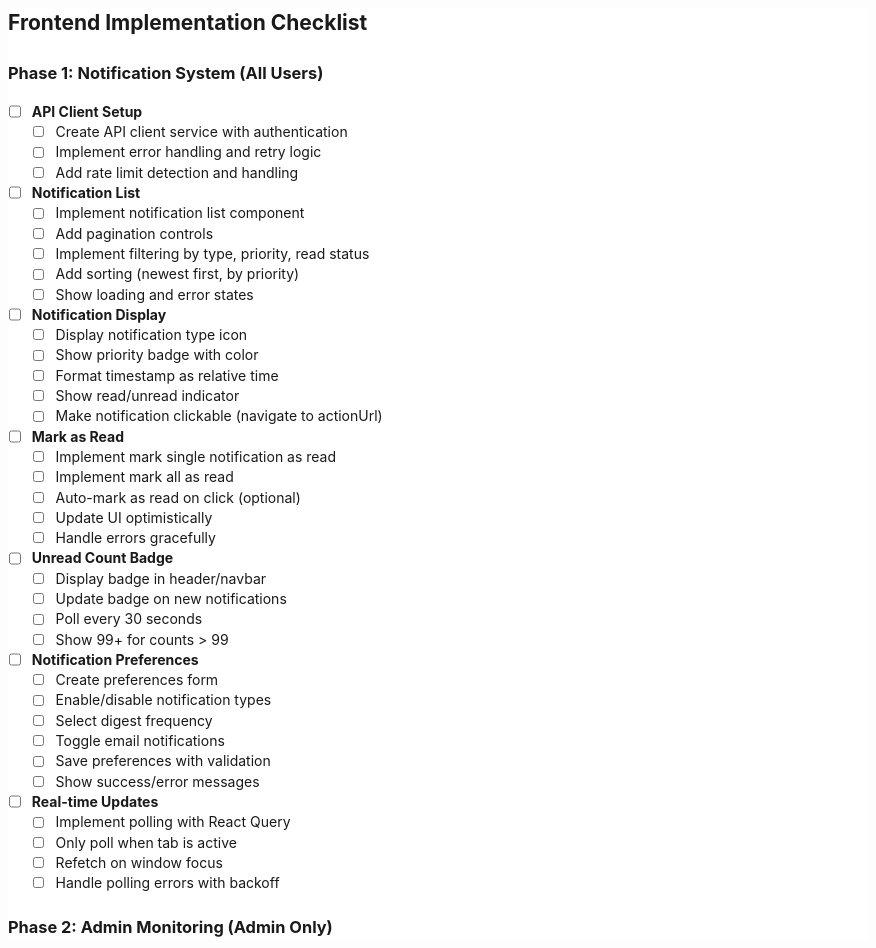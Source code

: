 
## Frontend Implementation Checklist

### Phase 1: Notification System (All Users)

- [ ] **API Client Setup**
  - [ ] Create API client service with authentication
  - [ ] Implement error handling and retry logic
  - [ ] Add rate limit detection and handling

- [ ] **Notification List**
  - [ ] Implement notification list component
  - [ ] Add pagination controls
  - [ ] Implement filtering by type, priority, read status
  - [ ] Add sorting (newest first, by priority)
  - [ ] Show loading and error states

- [ ] **Notification Display**
  - [ ] Display notification type icon
  - [ ] Show priority badge with color
  - [ ] Format timestamp as relative time
  - [ ] Show read/unread indicator
  - [ ] Make notification clickable (navigate to actionUrl)

- [ ] **Mark as Read**
  - [ ] Implement mark single notification as read
  - [ ] Implement mark all as read
  - [ ] Auto-mark as read on click (optional)
  - [ ] Update UI optimistically
  - [ ] Handle errors gracefully

- [ ] **Unread Count Badge**
  - [ ] Display badge in header/navbar
  - [ ] Update badge on new notifications
  - [ ] Poll every 30 seconds
  - [ ] Show 99+ for counts > 99

- [ ] **Notification Preferences**
  - [ ] Create preferences form
  - [ ] Enable/disable notification types
  - [ ] Select digest frequency
  - [ ] Toggle email notifications
  - [ ] Save preferences with validation
  - [ ] Show success/error messages

- [ ] **Real-time Updates**
  - [ ] Implement polling with React Query
  - [ ] Only poll when tab is active
  - [ ] Refetch on window focus
  - [ ] Handle polling errors with backoff

### Phase 2: Admin Monitoring (Admin Only)
